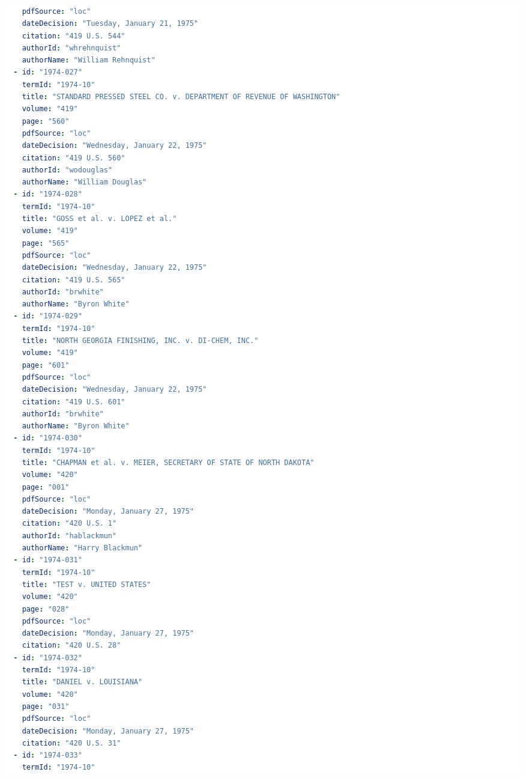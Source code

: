 ```yaml
    pdfSource: "loc"
    dateDecision: "Tuesday, January 21, 1975"
    citation: "419 U.S. 544"
    authorId: "whrehnquist"
    authorName: "William Rehnquist"
  - id: "1974-027"
    termId: "1974-10"
    title: "STANDARD PRESSED STEEL CO. v. DEPARTMENT OF REVENUE OF WASHINGTON"
    volume: "419"
    page: "560"
    pdfSource: "loc"
    dateDecision: "Wednesday, January 22, 1975"
    citation: "419 U.S. 560"
    authorId: "wodouglas"
    authorName: "William Douglas"
  - id: "1974-028"
    termId: "1974-10"
    title: "GOSS et al. v. LOPEZ et al."
    volume: "419"
    page: "565"
    pdfSource: "loc"
    dateDecision: "Wednesday, January 22, 1975"
    citation: "419 U.S. 565"
    authorId: "brwhite"
    authorName: "Byron White"
  - id: "1974-029"
    termId: "1974-10"
    title: "NORTH GEORGIA FINISHING, INC. v. DI-CHEM, INC."
    volume: "419"
    page: "601"
    pdfSource: "loc"
    dateDecision: "Wednesday, January 22, 1975"
    citation: "419 U.S. 601"
    authorId: "brwhite"
    authorName: "Byron White"
  - id: "1974-030"
    termId: "1974-10"
    title: "CHAPMAN et al. v. MEIER, SECRETARY OF STATE OF NORTH DAKOTA"
    volume: "420"
    page: "001"
    pdfSource: "loc"
    dateDecision: "Monday, January 27, 1975"
    citation: "420 U.S. 1"
    authorId: "hablackmun"
    authorName: "Harry Blackmun"
  - id: "1974-031"
    termId: "1974-10"
    title: "TEST v. UNITED STATES"
    volume: "420"
    page: "028"
    pdfSource: "loc"
    dateDecision: "Monday, January 27, 1975"
    citation: "420 U.S. 28"
  - id: "1974-032"
    termId: "1974-10"
    title: "DANIEL v. LOUISIANA"
    volume: "420"
    page: "031"
    pdfSource: "loc"
    dateDecision: "Monday, January 27, 1975"
    citation: "420 U.S. 31"
  - id: "1974-033"
    termId: "1974-10"
```